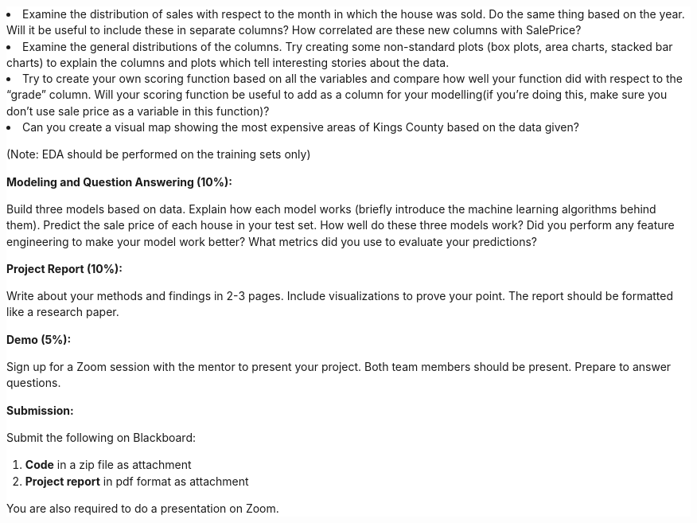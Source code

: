  <li>Examine the distribution of sales with respect to the month in which the house was sold. Do the same thing based on the year. Will it be useful to include these in separate columns? How correlated are these new columns with SalePrice?</li>

 <li>Examine the general distributions of the columns. Try creating some non-standard plots (box plots, area charts, stacked bar charts) to explain the columns and plots which tell interesting stories about the data.</li>

 <li>Try to create your own scoring function based on all the variables and compare how well your function did with respect to the “grade” column. Will your scoring function be useful to add as a column for your modelling(if you’re doing this, make sure you don’t use sale price as a variable in this function)?</li>

 <li>Can you create a visual map showing the most expensive areas of Kings County based on the data given?</li>

</ul>




(Note: EDA should be performed on the training sets only)

<strong> </strong>

<strong>Modeling and Question Answering (10%): </strong>

Build three models based on data.  Explain how each model works (briefly introduce the machine learning algorithms behind them). Predict the sale price of each house in your test set. How well do these three models work? Did you perform any feature engineering to make your model work better? What metrics did you use to evaluate your predictions?




<strong>Project Report (10%): </strong>

Write about your methods and findings in 2-3 pages. Include visualizations to prove your point. The report should be formatted like a research paper.




<strong>Demo (5%): </strong>

Sign up for a Zoom session with the mentor to present your project. Both team members should be present. Prepare to answer questions.




<strong>Submission: </strong>

Submit the following on Blackboard:

<ol>

 <li><strong>Code</strong> in a zip file as attachment​</li>

 <li><strong>Project report</strong> in pdf format as attachment​</li>

</ol>

You are also required to do a presentation on Zoom.

<strong> </strong>


